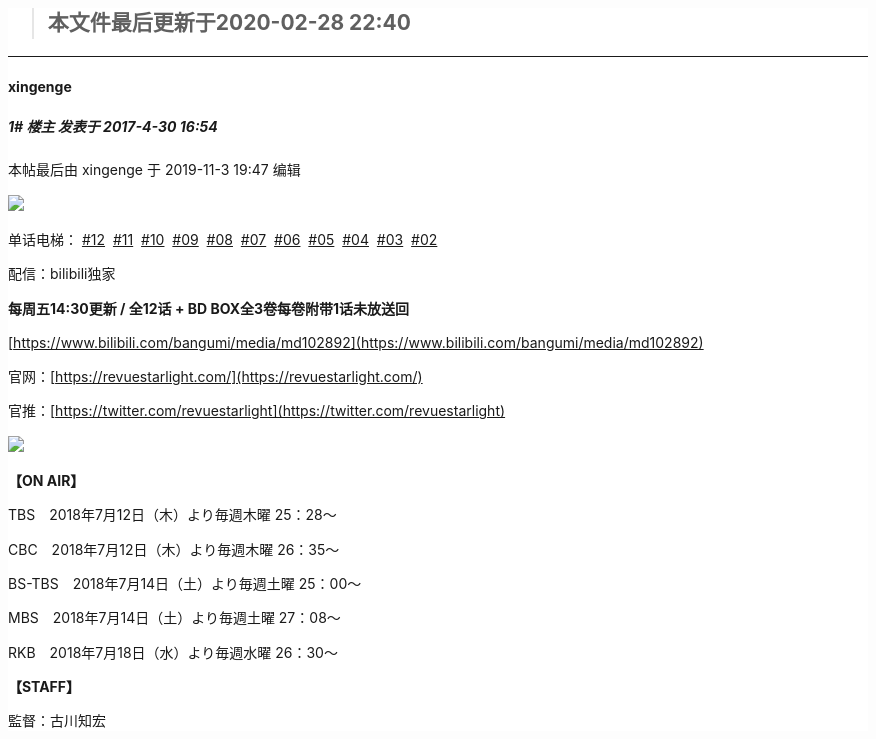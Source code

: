 > ## **本文件最后更新于2020-02-28 22:40** 



-----

####  xingenge  
##### 1#       楼主       发表于 2017-4-30 16:54



 本帖最后由 xingenge 于 2019-11-3 19:47 编辑 

<img src="http://wx2.sinaimg.cn/large/0068TvVBgy1g8l3ab7os1j31hc0u0zr3.jpg" referrerpolicy="no-referrer">




单话电梯：
[#12](https://bbs.saraba1st.com/2b/forum.php?mod=redirect&amp;goto=findpost&amp;ptid=1499843&amp;pid=41100490)  [#11](https://bbs.saraba1st.com/2b/forum.php?mod=redirect&amp;goto=findpost&amp;ptid=1499843&amp;pid=41029906)  [#10](https://bbs.saraba1st.com/2b/forum.php?mod=redirect&amp;goto=findpost&amp;ptid=1499843&amp;pid=40949562)  [#09](https://bbs.saraba1st.com/2b/forum.php?mod=redirect&amp;goto=findpost&amp;ptid=1499843&amp;pid=40884837)  [#08](https://bbs.saraba1st.com/2b/forum.php?mod=redirect&amp;goto=findpost&amp;ptid=1499843&amp;pid=40815460)  [#07](https://bbs.saraba1st.com/2b/forum.php?mod=redirect&amp;goto=findpost&amp;ptid=1499843&amp;pid=40741569)  [#06](https://bbs.saraba1st.com/2b/forum.php?mod=redirect&amp;goto=findpost&amp;ptid=1499843&amp;pid=40670571)  [#05](https://bbs.saraba1st.com/2b/forum.php?mod=redirect&amp;goto=findpost&amp;ptid=1499843&amp;pid=40601882)  [#04](https://bbs.saraba1st.com/2b/forum.php?mod=redirect&amp;goto=findpost&amp;ptid=1499843&amp;pid=40528444)  [#03](https://bbs.saraba1st.com/2b/forum.php?mod=redirect&amp;goto=findpost&amp;ptid=1499843&amp;pid=40456872)  [#02](https://bbs.saraba1st.com/2b/forum.php?mod=redirect&amp;goto=findpost&amp;ptid=1499843&amp;pid=40387145)


配信：bilibili独家

<strong>每周五14:30更新 / 全12话 + BD BOX全3卷每卷附带1话未放送回</strong>

[https://www.bilibili.com/bangumi/media/md102892](https://www.bilibili.com/bangumi/media/md102892)


官网：[https://revuestarlight.com/](https://revuestarlight.com/)

官推：[https://twitter.com/revuestarlight](https://twitter.com/revuestarlight)

<img src="http://wx2.sinaimg.cn/large/740ca5e5gy1ft87264yi8j211q1hcnpe.jpg" referrerpolicy="no-referrer">

<strong>【ON AIR】</strong>

TBS　2018年7月12日（木）より毎週木曜 25：28～

CBC　2018年7月12日（木）より毎週木曜 26：35～

BS-TBS　2018年7月14日（土）より毎週土曜 25：00～

MBS　2018年7月14日（土）より毎週土曜 27：08～

RKB　2018年7月18日（水）より毎週水曜 26：30～

<strong>【STAFF】</strong>

監督：古川知宏
